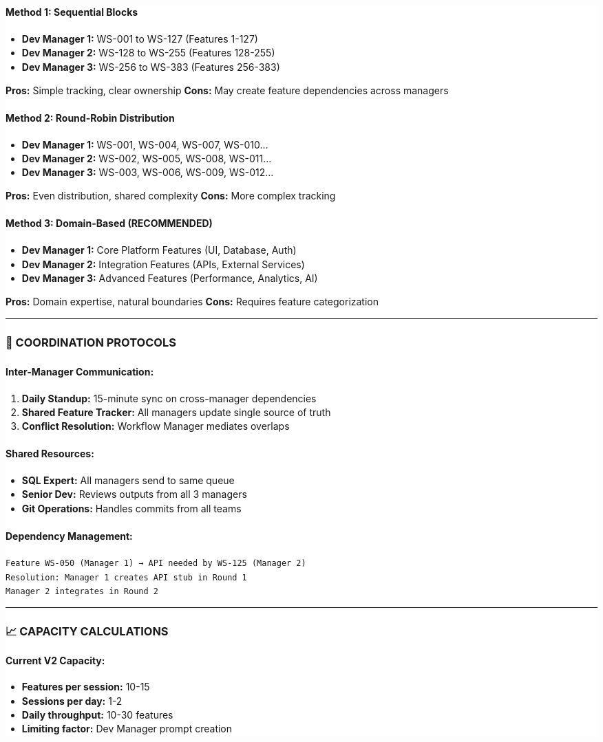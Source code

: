#### Method 1: Sequential Blocks
- **Dev Manager 1:** WS-001 to WS-127 (Features 1-127)
- **Dev Manager 2:** WS-128 to WS-255 (Features 128-255)
- **Dev Manager 3:** WS-256 to WS-383 (Features 256-383)

**Pros:** Simple tracking, clear ownership
**Cons:** May create feature dependencies across managers

#### Method 2: Round-Robin Distribution
- **Dev Manager 1:** WS-001, WS-004, WS-007, WS-010...
- **Dev Manager 2:** WS-002, WS-005, WS-008, WS-011...
- **Dev Manager 3:** WS-003, WS-006, WS-009, WS-012...

**Pros:** Even distribution, shared complexity
**Cons:** More complex tracking

#### Method 3: Domain-Based (RECOMMENDED)
- **Dev Manager 1:** Core Platform Features (UI, Database, Auth)
- **Dev Manager 2:** Integration Features (APIs, External Services)
- **Dev Manager 3:** Advanced Features (Performance, Analytics, AI)

**Pros:** Domain expertise, natural boundaries
**Cons:** Requires feature categorization

---

### 🔄 COORDINATION PROTOCOLS

#### Inter-Manager Communication:
1. **Daily Standup:** 15-minute sync on cross-manager dependencies
2. **Shared Feature Tracker:** All managers update single source of truth
3. **Conflict Resolution:** Workflow Manager mediates overlaps

#### Shared Resources:
- **SQL Expert:** All managers send to same queue
- **Senior Dev:** Reviews outputs from all 3 managers
- **Git Operations:** Handles commits from all teams

#### Dependency Management:
```
Feature WS-050 (Manager 1) → API needed by WS-125 (Manager 2)
Resolution: Manager 1 creates API stub in Round 1
Manager 2 integrates in Round 2
```

---

### 📈 CAPACITY CALCULATIONS

#### Current V2 Capacity:
- **Features per session:** 10-15
- **Sessions per day:** 1-2
- **Daily throughput:** 10-30 features
- **Limiting factor:** Dev Manager prompt creation
